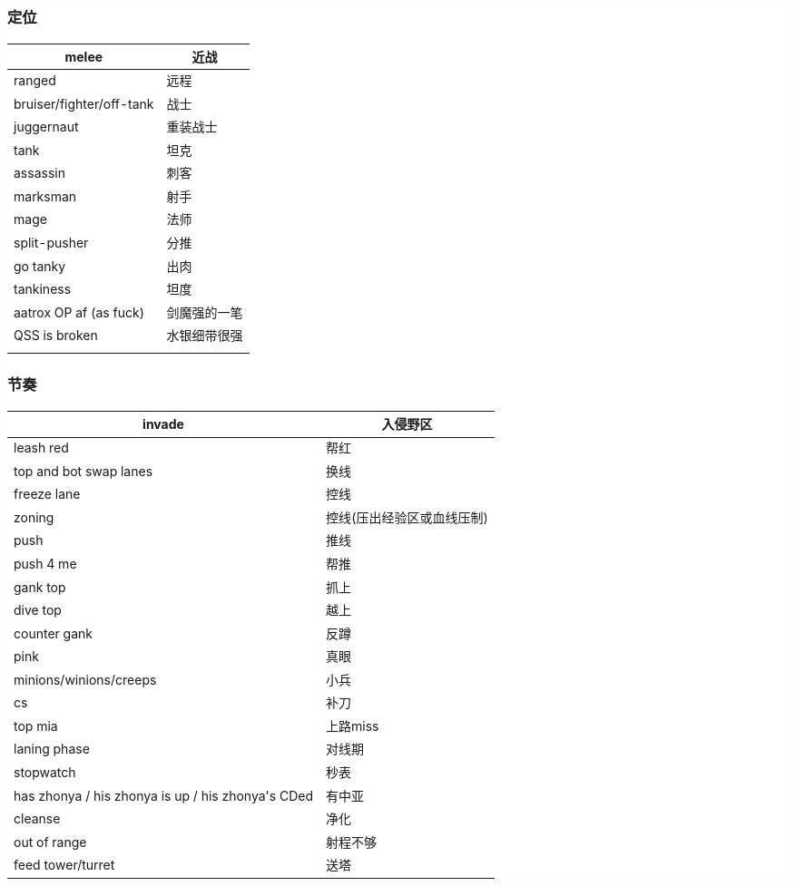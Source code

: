 ### 定位

| melee                    | 近战         |
| ------------------------ | ------------ |
| ranged                   | 远程         |
| bruiser/fighter/off-tank | 战士         |
| juggernaut               | 重装战士     |
| tank                     | 坦克         |
| assassin                 | 刺客         |
| marksman                 | 射手         |
| mage                     | 法师         |
| split-pusher             | 分推         |
| go tanky                 | 出肉         |
| tankiness                | 坦度         |
| aatrox OP af (as fuck)   | 剑魔强的一笔 |
| QSS is broken            | 水银细带很强 |
|                          |              |

### 节奏

| invade                                            | 入侵野区                   |
| ------------------------------------------------- | -------------------------- |
| leash red                                         | 帮红                       |
| top and bot swap lanes                            | 换线                       |
| freeze lane                                       | 控线                       |
| zoning                                            | 控线(压出经验区或血线压制) |
| push                                              | 推线                       |
| push 4 me                                         | 帮推                       |
| gank top                                          | 抓上                       |
| dive top                                          | 越上                       |
| counter gank                                      | 反蹲                       |
| pink                                              | 真眼                       |
| minions/winions/creeps                            | 小兵                       |
| cs                                                | 补刀                       |
| top mia                                           | 上路miss                   |
| laning phase                                      | 对线期                     |
| stopwatch                                         | 秒表                       |
| has zhonya / his zhonya is up / his zhonya's CDed | 有中亚                     |
| cleanse                                           | 净化                       |
| out of range                                      | 射程不够                   |
| feed tower/turret                                 | 送塔                       |